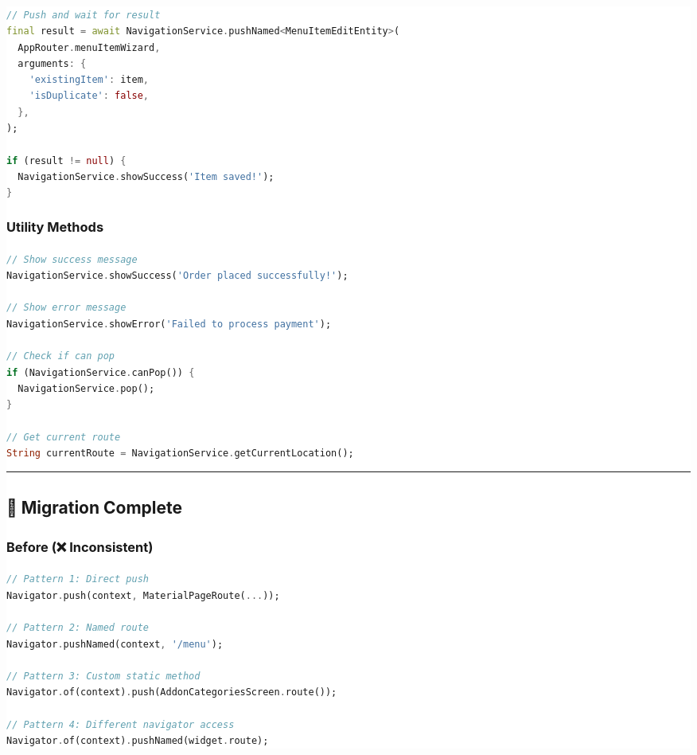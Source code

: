 ```dart
// Push and wait for result
final result = await NavigationService.pushNamed<MenuItemEditEntity>(
  AppRouter.menuItemWizard,
  arguments: {
    'existingItem': item,
    'isDuplicate': false,
  },
);

if (result != null) {
  NavigationService.showSuccess('Item saved!');
}
```

### Utility Methods

```dart
// Show success message
NavigationService.showSuccess('Order placed successfully!');

// Show error message
NavigationService.showError('Failed to process payment');

// Check if can pop
if (NavigationService.canPop()) {
  NavigationService.pop();
}

// Get current route
String currentRoute = NavigationService.getCurrentLocation();
```

---

## 🔄 Migration Complete

### Before (❌ Inconsistent)

```dart
// Pattern 1: Direct push
Navigator.push(context, MaterialPageRoute(...));

// Pattern 2: Named route
Navigator.pushNamed(context, '/menu');

// Pattern 3: Custom static method
Navigator.of(context).push(AddonCategoriesScreen.route());

// Pattern 4: Different navigator access
Navigator.of(context).pushNamed(widget.route);
```
